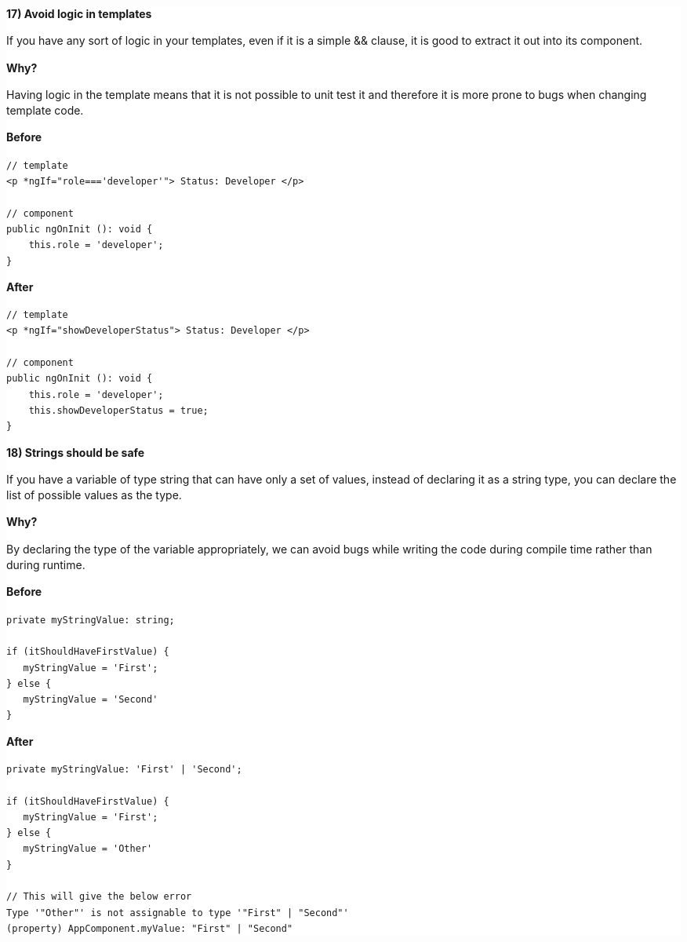 **17) Avoid logic in templates**

If you have any sort of logic in your templates, even if it is a simple && clause, it is good to extract it out into its component.

**Why?**

Having logic in the template means that it is not possible to unit test it and therefore it is more prone to bugs when changing template code.

**Before**

```
// template
<p *ngIf="role==='developer'"> Status: Developer </p>

// component
public ngOnInit (): void {
    this.role = 'developer';
}
```

**After**

```
// template
<p *ngIf="showDeveloperStatus"> Status: Developer </p>

// component
public ngOnInit (): void {
    this.role = 'developer';
    this.showDeveloperStatus = true;
}
```

**18) Strings should be safe**

If you have a variable of type string that can have only a set of values, instead of declaring it as a string type, you can declare the list of possible values as the type.

**Why?**

By declaring the type of the variable appropriately, we can avoid bugs while writing the code during compile time rather than during runtime.

**Before**

```
private myStringValue: string;

if (itShouldHaveFirstValue) {
   myStringValue = 'First';
} else {
   myStringValue = 'Second'
}
```

**After**

```
private myStringValue: 'First' | 'Second';

if (itShouldHaveFirstValue) {
   myStringValue = 'First';
} else {
   myStringValue = 'Other'
}

// This will give the below error
Type '"Other"' is not assignable to type '"First" | "Second"'
(property) AppComponent.myValue: "First" | "Second"
```
